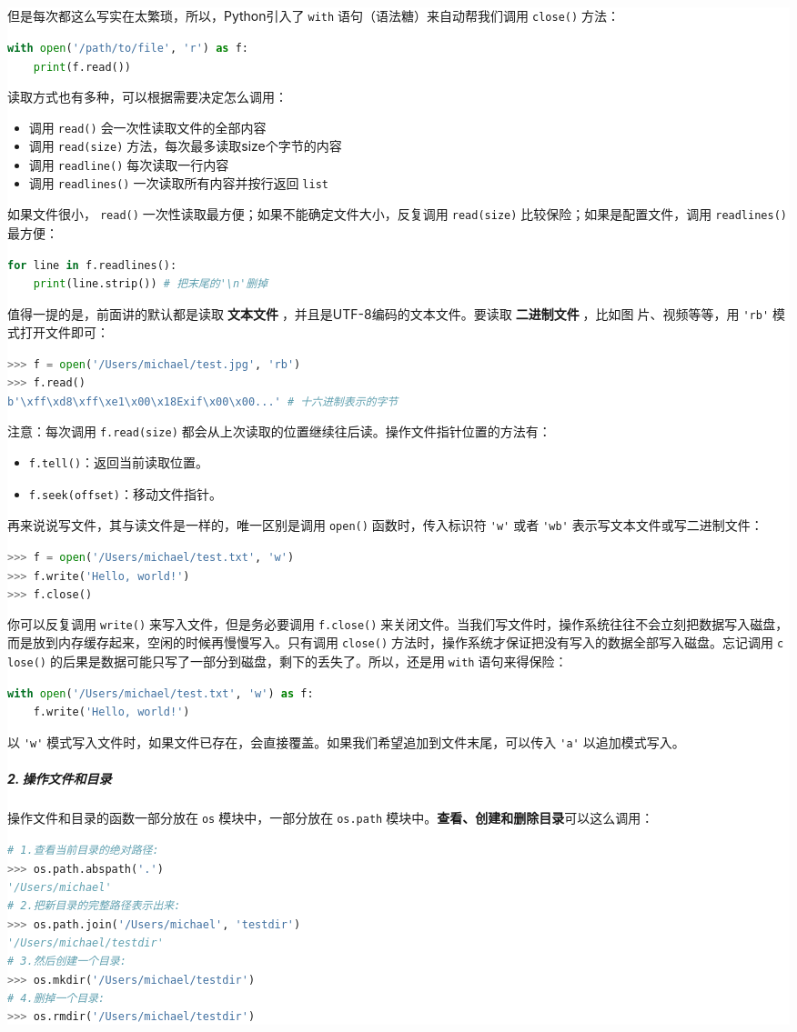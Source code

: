但是每次都这么写实在太繁琐，所以，Python引入了 `with` 语句（语法糖）来自动帮我们调用 `close()` 方法：

```python
with open('/path/to/file', 'r') as f: 
    print(f.read())
```

读取方式也有多种，可以根据需要决定怎么调用：

- 调用 `read()` 会一次性读取文件的全部内容
- 调用 `read(size)` 方法，每次最多读取size个字节的内容
- 调用 `readline()` 每次读取一行内容
- 调用 `readlines()` 一次读取所有内容并按行返回 `list` 

如果文件很小， `read()` 一次性读取最方便；如果不能确定文件大小，反复调用 `read(size)` 比较保险；如果是配置文件，调用 `readlines()` 最方便：

```python
for line in f.readlines():
	print(line.strip()) # 把末尾的'\n'删掉
```

值得一提的是，前面讲的默认都是读取 **文本文件** ，并且是UTF-8编码的文本文件。要读取 **二进制文件** ，比如图 片、视频等等，用 `'rb'` 模式打开文件即可：

```python
>>> f = open('/Users/michael/test.jpg', 'rb')
>>> f.read()
b'\xff\xd8\xff\xe1\x00\x18Exif\x00\x00...' # 十六进制表示的字节
```

注意：每次调用 `f.read(size)` 都会从上次读取的位置继续往后读。操作文件指针位置的方法有：

- `f.tell()`：返回当前读取位置。

- `f.seek(offset)`：移动文件指针。

再来说说写文件，其与读文件是一样的，唯一区别是调用 `open()` 函数时，传入标识符 `'w'` 或者 `'wb'` 表示写文本文件或写二进制文件：

```python
>>> f = open('/Users/michael/test.txt', 'w')
>>> f.write('Hello, world!')
>>> f.close()
```

你可以反复调用 `write()` 来写入文件，但是务必要调用 `f.close()` 来关闭文件。当我们写文件时，操作系统往往不会立刻把数据写入磁盘，而是放到内存缓存起来，空闲的时候再慢慢写入。只有调用 `close()` 方法时，操作系统才保证把没有写入的数据全部写入磁盘。忘记调用 `close()` 的后果是数据可能只写了一部分到磁盘，剩下的丢失了。所以，还是用 `with` 语句来得保险：

```python
with open('/Users/michael/test.txt', 'w') as f:
	f.write('Hello, world!')
```

以 `'w'` 模式写入文件时，如果文件已存在，会直接覆盖。如果我们希望追加到文件末尾，可以传入 `'a'` 以追加模式写入。

##### 2. 操作文件和目录

操作文件和目录的函数一部分放在 `os` 模块中，一部分放在 `os.path` 模块中。**查看、创建和删除目录**可以这么调用：

```python
# 1.查看当前目录的绝对路径:
>>> os.path.abspath('.')
'/Users/michael'
# 2.把新目录的完整路径表示出来:
>>> os.path.join('/Users/michael', 'testdir')
'/Users/michael/testdir'
# 3.然后创建一个目录:
>>> os.mkdir('/Users/michael/testdir')
# 4.删掉一个目录:
>>> os.rmdir('/Users/michael/testdir')
```
